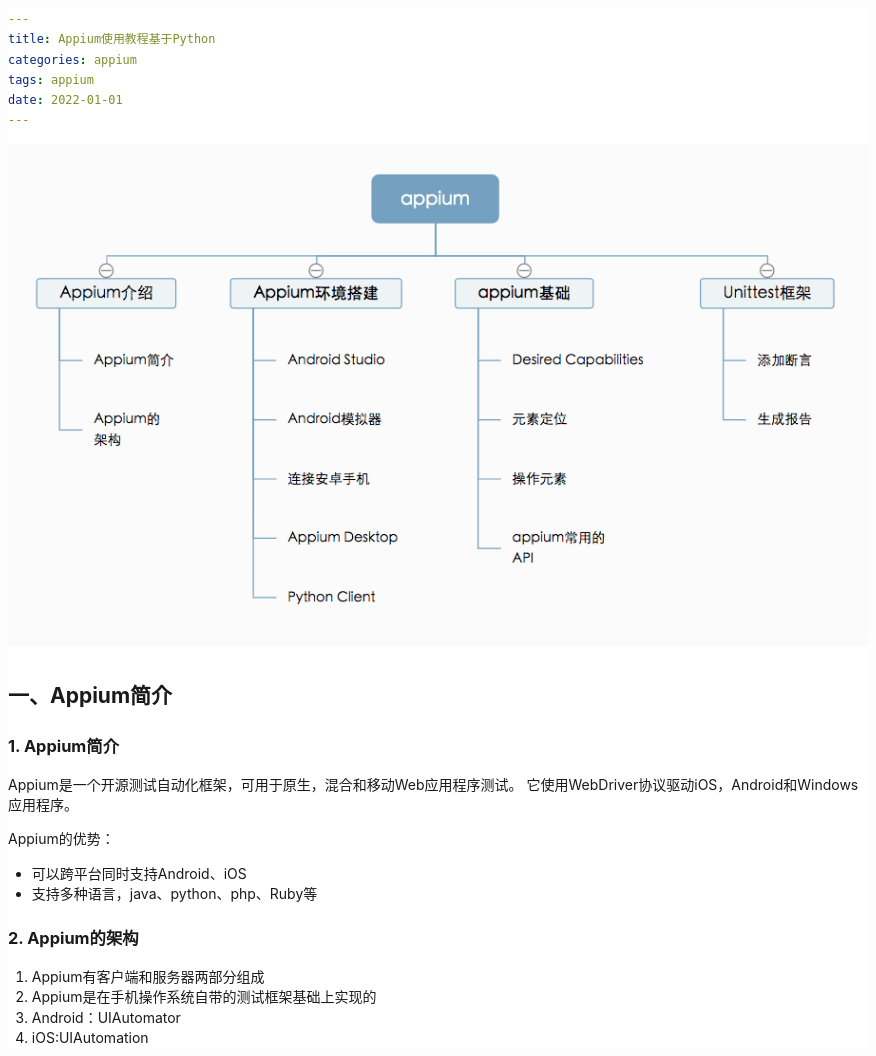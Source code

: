 ```yaml
---
title: Appium使用教程基于Python
categories: appium
tags: appium
date: 2022-01-01
---
```


![](/bimg/53.png)

## 一、Appium简介

### 1. Appium简介

Appium是一个开源测试自动化框架，可用于原生，混合和移动Web应用程序测试。 它使用WebDriver协议驱动iOS，Android和Windows应用程序。

Appium的优势：
- 可以跨平台同时支持Android、iOS 
- 支持多种语言，java、python、php、Ruby等

### 2. Appium的架构

1. Appium有客户端和服务器两部分组成
2. Appium是在手机操作系统自带的测试框架基础上实现的
3. Android：UIAutomator
4. iOS:UIAutomation

